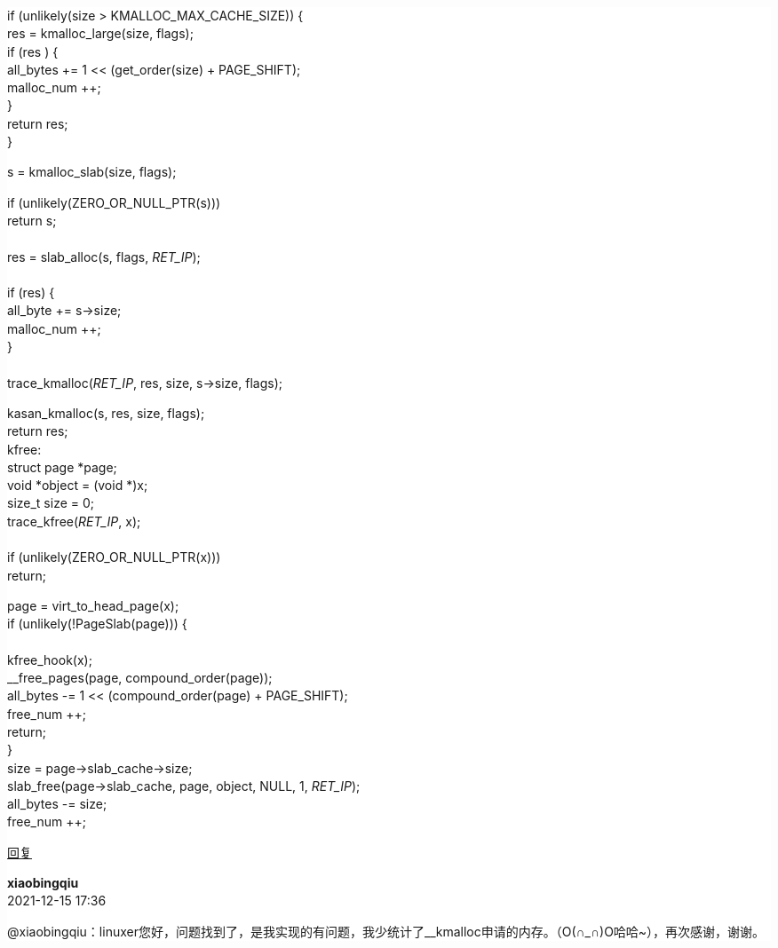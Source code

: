 if (unlikely(size > KMALLOC_MAX_CACHE_SIZE)) {\
res = kmalloc_large(size, flags);\
if (res ) {\
all_bytes += 1 \<\< (get_order(size) + PAGE_SHIFT);\
malloc_num ++;\
}\
return res;\
}

s = kmalloc_slab(size, flags);

if (unlikely(ZERO_OR_NULL_PTR(s)))\
return s;\
\
res = slab_alloc(s, flags, _RET_IP_);\
\
if (res) {\
all_byte += s->size;\
malloc_num ++;\
}\
\
trace_kmalloc(_RET_IP_, res, size, s->size, flags);

kasan_kmalloc(s, res, size, flags);\
return res;\
kfree:\
struct page \*page;\
void \*object = (void \*)x;\
size_t size = 0;\
trace_kfree(_RET_IP_, x);\
\
if (unlikely(ZERO_OR_NULL_PTR(x)))\
return;

page = virt_to_head_page(x);\
if (unlikely(!PageSlab(page))) {\
\
kfree_hook(x);\
\_\_free_pages(page, compound_order(page));\
all_bytes -= 1 \<\< (compound_order(page) + PAGE_SHIFT);\
free_num ++;\
return;\
}\
size = page->slab_cache->size;\
slab_free(page->slab_cache, page, object, NULL, 1, _RET_IP_);\
all_bytes -= size;\
free_num ++;

[回复](http://www.wowotech.net/memory_management/meminfo_1.html#comment-8426)

**xiaobingqiu**\
2021-12-15 17:36

@xiaobingqiu：linuxer您好，问题找到了，是我实现的有问题，我少统计了\_\_kmalloc申请的内存。（O(∩_∩)O哈哈~），再次感谢，谢谢。
